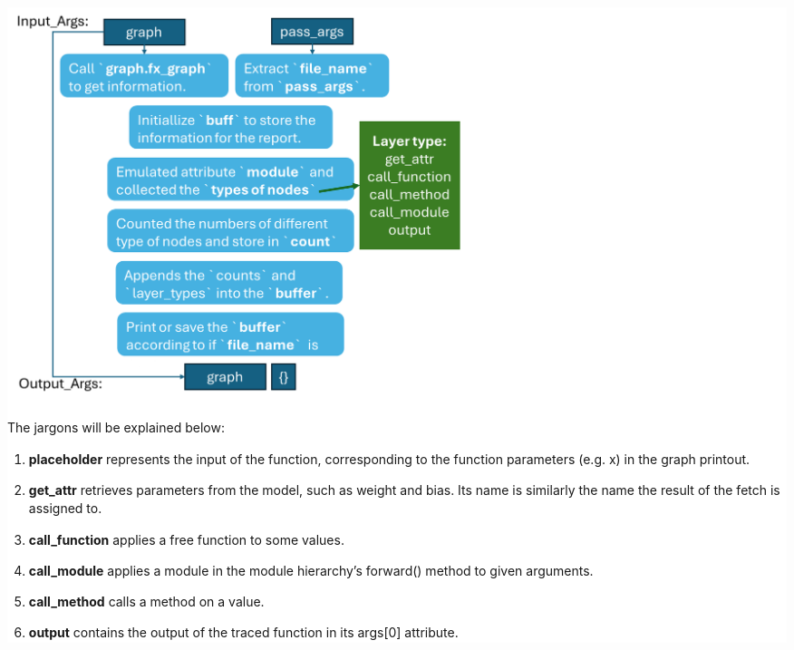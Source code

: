 <img src="imgs/6.png" width="500" />

The jargons will be explained below:
1. **placeholder** represents the input of the function, corresponding to the function parameters (e.g. x) in the graph printout.

2. **get_attr** retrieves parameters from the model, such as weight and bias. Its name is similarly the name the result of the fetch is assigned to.

3. **call_function** applies a free function to some values. 

4. **call_module** applies a module in the module hierarchy’s forward() method to given arguments. 

5. **call_method** calls a method on a value.

6. **output** contains the output of the traced function in its args[0] attribute. 
